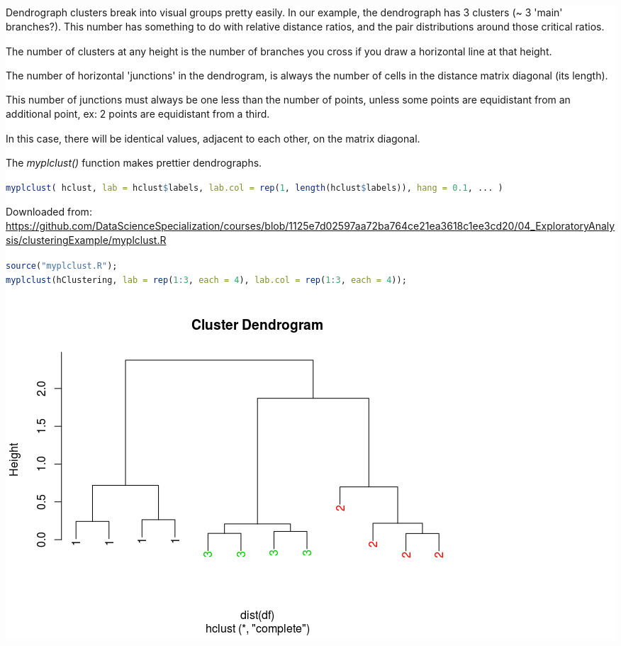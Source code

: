 Dendrograph clusters break into visual groups pretty easily.  In our example, 
the dendrograph has 3 clusters (~ 3 'main' branches?).  This number has something 
to do with relative distance ratios, and the pair distributions around those
critical ratios.

The number of clusters at any height is the number of branches you cross if you
draw a horizontal line at that height.

The number of horizontal 'junctions' in the dendrogram, is always the number of 
cells in the distance matrix diagonal (its length).  

This number of junctions must always be one less than the number of points, unless
some points are equidistant from an additional point, ex: 2 points are 
equidistant from a third.  

In this case, there will be identical values, adjacent to each other, on the 
matrix diagonal.


The *myplclust()* function makes prettier dendrographs.

```r
myplclust( hclust, lab = hclust$labels, lab.col = rep(1, length(hclust$labels)), hang = 0.1, ... )
```

Downloaded from:  https://github.com/DataScienceSpecialization/courses/blob/1125e7d02597aa72ba764ce21ea3618c1ee3cd20/04_ExploratoryAnalysis/clusteringExample/myplclust.R

```r
source("myplclust.R");
myplclust(hClustering, lab = rep(1:3, each = 4), lab.col = rep(1:3, each = 4));
```

![](c4w3_lecture_notes_files/figure-html/unnamed-chunk-5-1.png) 
